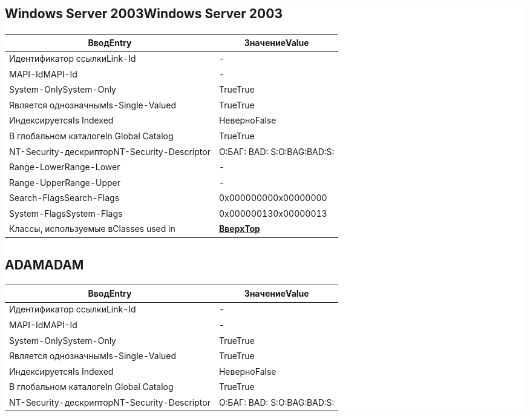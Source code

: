

## <a name="windows-server-2003"></a><span data-ttu-id="357af-160">Windows Server 2003</span><span class="sxs-lookup"><span data-stu-id="357af-160">Windows Server 2003</span></span>



| <span data-ttu-id="357af-161">Ввод</span><span class="sxs-lookup"><span data-stu-id="357af-161">Entry</span></span> | <span data-ttu-id="357af-162">Значение</span><span class="sxs-lookup"><span data-stu-id="357af-162">Value</span></span> |
|------------------------|---------------------------------|
| <span data-ttu-id="357af-163">Идентификатор ссылки</span><span class="sxs-lookup"><span data-stu-id="357af-163">Link-Id</span></span>                | \-                              |
| <span data-ttu-id="357af-164">MAPI-Id</span><span class="sxs-lookup"><span data-stu-id="357af-164">MAPI-Id</span></span>                | \-                              |
| <span data-ttu-id="357af-165">System-Only</span><span class="sxs-lookup"><span data-stu-id="357af-165">System-Only</span></span>            | <span data-ttu-id="357af-166">True</span><span class="sxs-lookup"><span data-stu-id="357af-166">True</span></span>                            |
| <span data-ttu-id="357af-167">Является однозначным</span><span class="sxs-lookup"><span data-stu-id="357af-167">Is-Single-Valued</span></span>       | <span data-ttu-id="357af-168">True</span><span class="sxs-lookup"><span data-stu-id="357af-168">True</span></span>                            |
| <span data-ttu-id="357af-169">Индексируется</span><span class="sxs-lookup"><span data-stu-id="357af-169">Is Indexed</span></span>             | <span data-ttu-id="357af-170">Неверно</span><span class="sxs-lookup"><span data-stu-id="357af-170">False</span></span>                           |
| <span data-ttu-id="357af-171">В глобальном каталоге</span><span class="sxs-lookup"><span data-stu-id="357af-171">In Global Catalog</span></span>      | <span data-ttu-id="357af-172">True</span><span class="sxs-lookup"><span data-stu-id="357af-172">True</span></span>                            |
| <span data-ttu-id="357af-173">NT-Security-дескриптор</span><span class="sxs-lookup"><span data-stu-id="357af-173">NT-Security-Descriptor</span></span> | <span data-ttu-id="357af-174">О:БАГ: BAD: S:</span><span class="sxs-lookup"><span data-stu-id="357af-174">O:BAG:BAD:S:</span></span>                    |
| <span data-ttu-id="357af-175">Range-Lower</span><span class="sxs-lookup"><span data-stu-id="357af-175">Range-Lower</span></span>            | \-                              |
| <span data-ttu-id="357af-176">Range-Upper</span><span class="sxs-lookup"><span data-stu-id="357af-176">Range-Upper</span></span>            | \-                              |
| <span data-ttu-id="357af-177">Search-Flags</span><span class="sxs-lookup"><span data-stu-id="357af-177">Search-Flags</span></span>           | <span data-ttu-id="357af-178">0x00000000</span><span class="sxs-lookup"><span data-stu-id="357af-178">0x00000000</span></span>                      |
| <span data-ttu-id="357af-179">System-Flags</span><span class="sxs-lookup"><span data-stu-id="357af-179">System-Flags</span></span>           | <span data-ttu-id="357af-180">0x00000013</span><span class="sxs-lookup"><span data-stu-id="357af-180">0x00000013</span></span>                      |
| <span data-ttu-id="357af-181">Классы, используемые в</span><span class="sxs-lookup"><span data-stu-id="357af-181">Classes used in</span></span>        | [<span data-ttu-id="357af-182">**Вверх**</span><span class="sxs-lookup"><span data-stu-id="357af-182">**Top**</span></span>](c-top.md)<br/> |



## <a name="adam"></a><span data-ttu-id="357af-183">ADAM</span><span class="sxs-lookup"><span data-stu-id="357af-183">ADAM</span></span>



| <span data-ttu-id="357af-184">Ввод</span><span class="sxs-lookup"><span data-stu-id="357af-184">Entry</span></span> | <span data-ttu-id="357af-185">Значение</span><span class="sxs-lookup"><span data-stu-id="357af-185">Value</span></span> |
|------------------------|---------------------------------|
| <span data-ttu-id="357af-186">Идентификатор ссылки</span><span class="sxs-lookup"><span data-stu-id="357af-186">Link-Id</span></span>                | \-                              |
| <span data-ttu-id="357af-187">MAPI-Id</span><span class="sxs-lookup"><span data-stu-id="357af-187">MAPI-Id</span></span>                | \-                              |
| <span data-ttu-id="357af-188">System-Only</span><span class="sxs-lookup"><span data-stu-id="357af-188">System-Only</span></span>            | <span data-ttu-id="357af-189">True</span><span class="sxs-lookup"><span data-stu-id="357af-189">True</span></span>                            |
| <span data-ttu-id="357af-190">Является однозначным</span><span class="sxs-lookup"><span data-stu-id="357af-190">Is-Single-Valued</span></span>       | <span data-ttu-id="357af-191">True</span><span class="sxs-lookup"><span data-stu-id="357af-191">True</span></span>                            |
| <span data-ttu-id="357af-192">Индексируется</span><span class="sxs-lookup"><span data-stu-id="357af-192">Is Indexed</span></span>             | <span data-ttu-id="357af-193">Неверно</span><span class="sxs-lookup"><span data-stu-id="357af-193">False</span></span>                           |
| <span data-ttu-id="357af-194">В глобальном каталоге</span><span class="sxs-lookup"><span data-stu-id="357af-194">In Global Catalog</span></span>      | <span data-ttu-id="357af-195">True</span><span class="sxs-lookup"><span data-stu-id="357af-195">True</span></span>                            |
| <span data-ttu-id="357af-196">NT-Security-дескриптор</span><span class="sxs-lookup"><span data-stu-id="357af-196">NT-Security-Descriptor</span></span> | <span data-ttu-id="357af-197">О:БАГ: BAD: S:</span><span class="sxs-lookup"><span data-stu-id="357af-197">O:BAG:BAD:S:</span></span>                    |